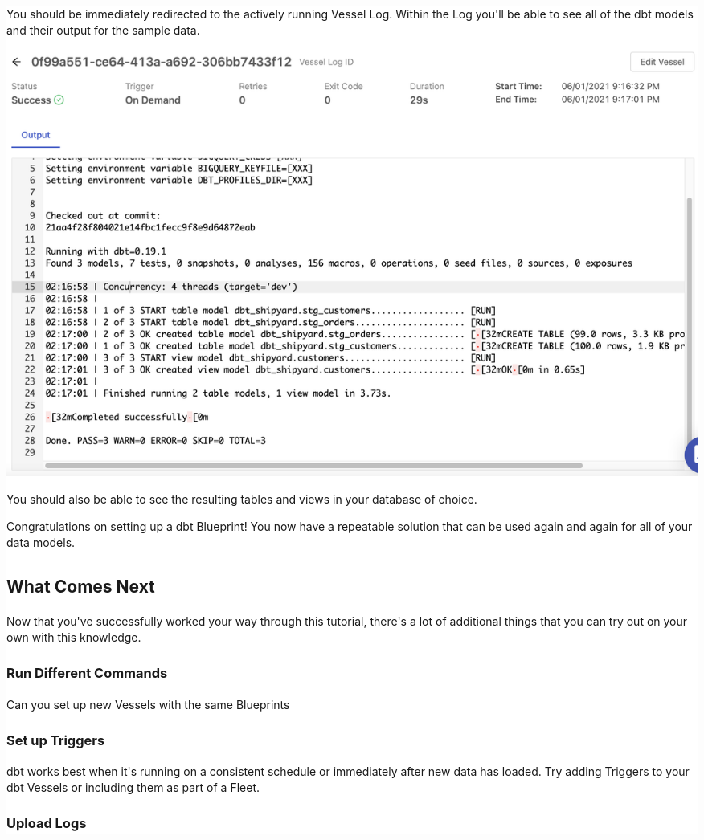 You should be immediately redirected to the actively running Vessel Log. Within the Log you'll be able to see all of the dbt models and their output for the sample data.

![](../.gitbook/assets/shipyard_2021_06_01_21_18_04.png)

You should also be able to see the resulting tables and views in your database of choice.


Congratulations on setting up a dbt Blueprint! You now have a repeatable solution that can be used again and again for all of your data models.

## What Comes Next

Now that you've successfully worked your way through this tutorial, there's a lot of additional things that you can try out on your own with this knowledge.

### Run Different Commands

Can you set up new Vessels with the same Blueprints

### Set up Triggers

dbt works best when it's running on a consistent schedule or immediately after new data has loaded. Try adding [Triggers](../reference/triggers/triggers-overview.md) to your dbt Vessels or including them as part of a [Fleet](../reference/fleets.md).

### Upload Logs
